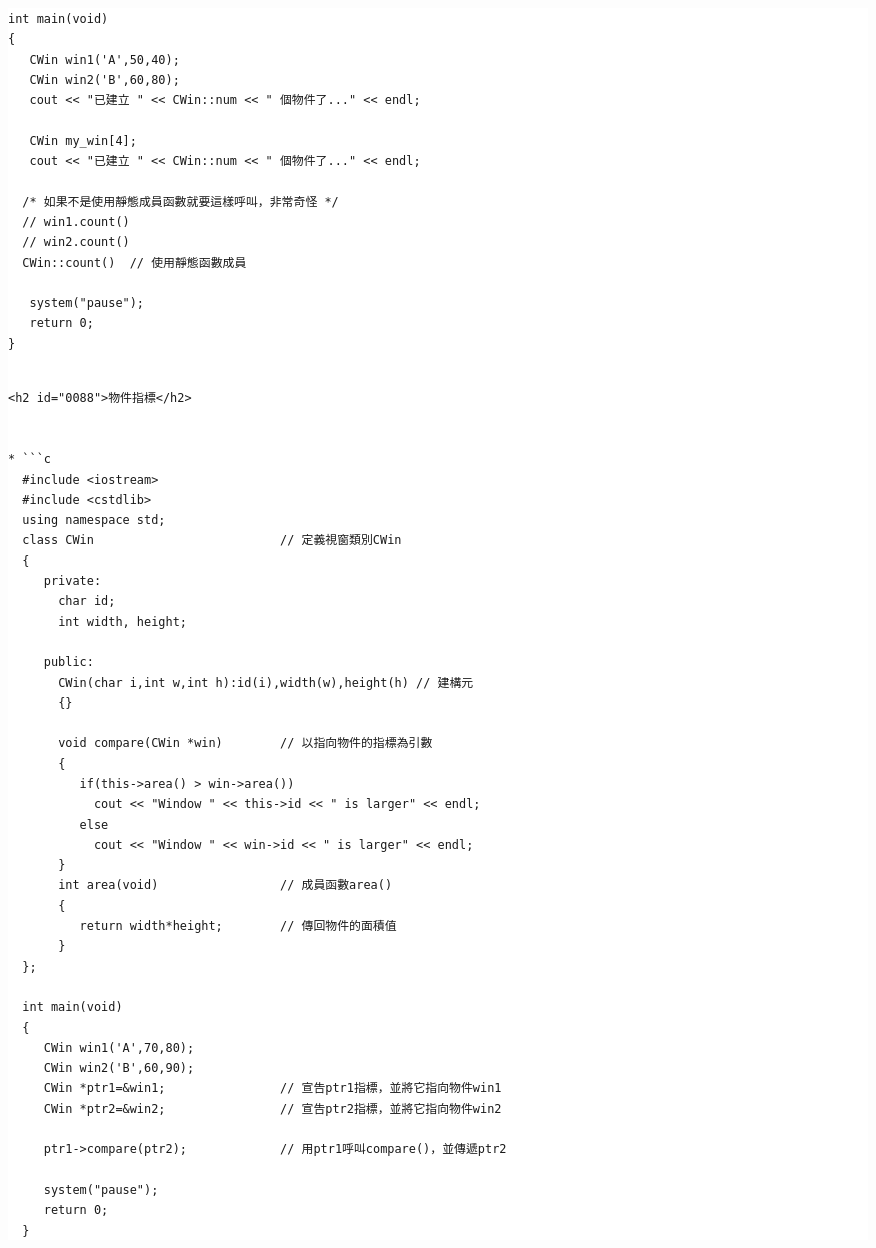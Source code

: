     int main(void)
    {
       CWin win1('A',50,40); 	
       CWin win2('B',60,80);
       cout << "已建立 " << CWin::num << " 個物件了..." << endl;

       CWin my_win[4];
       cout << "已建立 " << CWin::num << " 個物件了..." << endl;  

      /* 如果不是使用靜態成員函數就要這樣呼叫，非常奇怪 */
      // win1.count()
      // win2.count()
      CWin::count()  // 使用靜態函數成員

       system("pause");
       return 0;
    }
  ```

<h2 id="0088">物件指標</h2> 


* ```c
    #include <iostream>
    #include <cstdlib>
    using namespace std;
    class CWin                          // 定義視窗類別CWin
    {
       private:
         char id;
         int width, height;

       public:     
         CWin(char i,int w,int h):id(i),width(w),height(h) // 建構元 
         {}

         void compare(CWin *win)        // 以指向物件的指標為引數
         {
            if(this->area() > win->area())
              cout << "Window " << this->id << " is larger" << endl;
            else
              cout << "Window " << win->id << " is larger" << endl;
         }
         int area(void)  			    // 成員函數area()
         {
            return width*height;	    // 傳回物件的面積值
         }  
    };

    int main(void)
    {
       CWin win1('A',70,80);		
       CWin win2('B',60,90); 			
       CWin *ptr1=&win1;                // 宣告ptr1指標，並將它指向物件win1
       CWin *ptr2=&win2;                // 宣告ptr2指標，並將它指向物件win2

       ptr1->compare(ptr2);             // 用ptr1呼叫compare()，並傳遞ptr2

       system("pause");
       return 0;
    }
  ```
